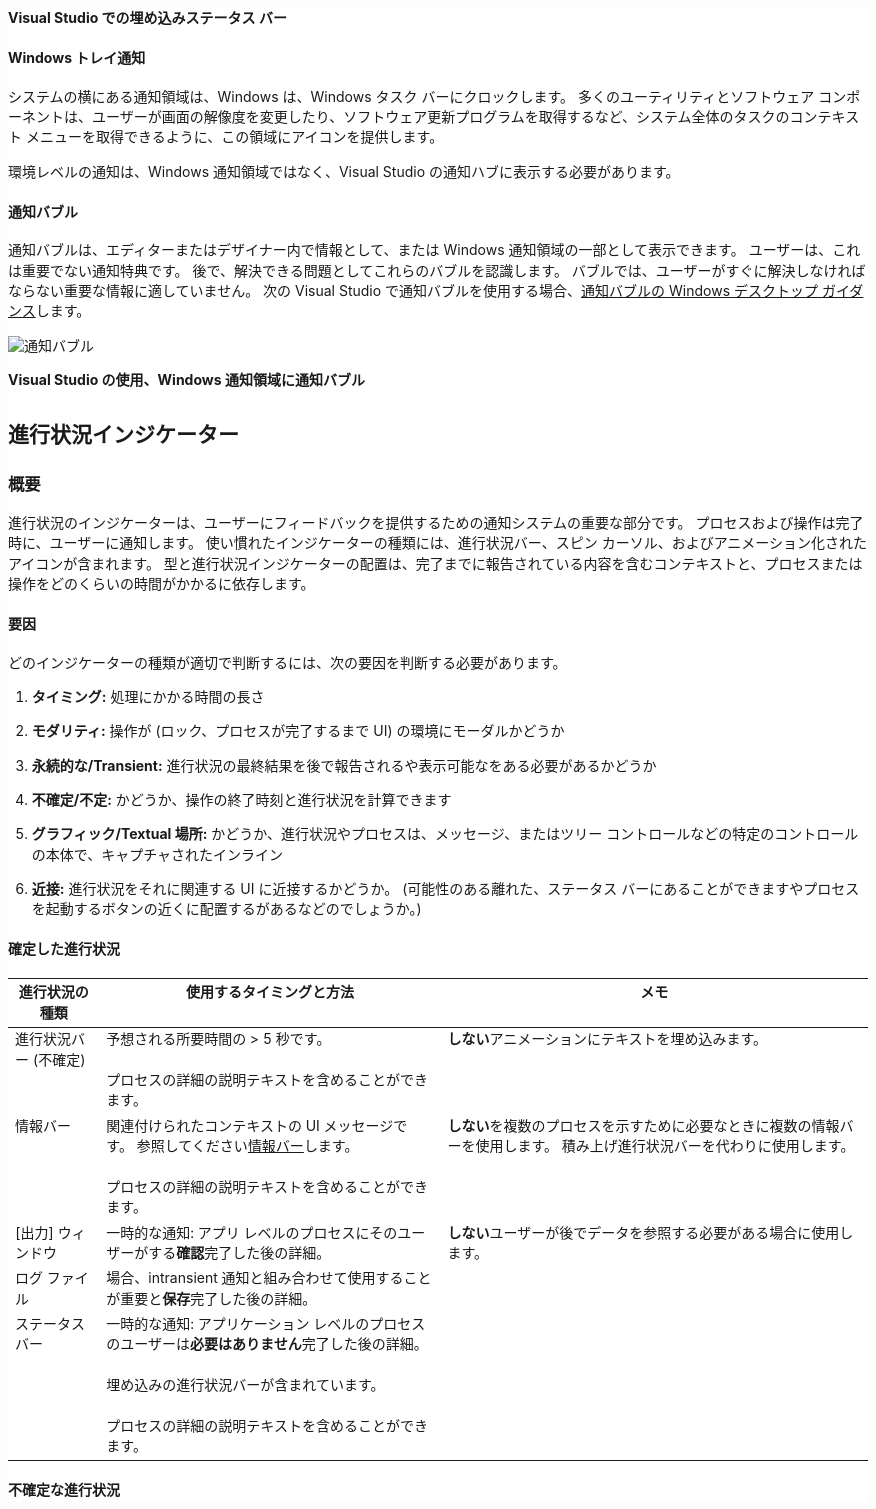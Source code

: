  **Visual Studio での埋め込みステータス バー**  
  
####  <a name="BKMK_WindowsTray"></a> Windows トレイ通知  
 システムの横にある通知領域は、Windows は、Windows タスク バーにクロックします。 多くのユーティリティとソフトウェア コンポーネントは、ユーザーが画面の解像度を変更したり、ソフトウェア更新プログラムを取得するなど、システム全体のタスクのコンテキスト メニューを取得できるように、この領域にアイコンを提供します。  
  
 環境レベルの通知は、Windows 通知領域ではなく、Visual Studio の通知ハブに表示する必要があります。  
  
####  <a name="BKMK_NotificationBubbles"></a> 通知バブル  
 通知バブルは、エディターまたはデザイナー内で情報として、または Windows 通知領域の一部として表示できます。 ユーザーは、これは重要でない通知特典です。 後で、解決できる問題としてこれらのバブルを認識します。 バブルでは、ユーザーがすぐに解決しなければならない重要な情報に適していません。 次の Visual Studio で通知バブルを使用する場合、[通知バブルの Windows デスクトップ ガイダンス](https://msdn.microsoft.com/library/windows/desktop/dn742472\(v=vs.85\).aspx)します。  
  
 ![通知バブル](../../extensibility/ux-guidelines/media/0901-07-notificationbubbles.png "0901 07_NotificationBubbles")  
  
 **Visual Studio の使用、Windows 通知領域に通知バブル**  
  
##  <a name="BKMK_ProgressIndicators"></a> 進行状況インジケーター  
  
### <a name="overview"></a>概要  
 進行状況のインジケーターは、ユーザーにフィードバックを提供するための通知システムの重要な部分です。 プロセスおよび操作は完了時に、ユーザーに通知します。 使い慣れたインジケーターの種類には、進行状況バー、スピン カーソル、およびアニメーション化されたアイコンが含まれます。 型と進行状況インジケーターの配置は、完了までに報告されている内容を含むコンテキストと、プロセスまたは操作をどのくらいの時間がかかるに依存します。  
  
#### <a name="factors"></a>要因  
 どのインジケーターの種類が適切で判断するには、次の要因を判断する必要があります。  
  
1.  **タイミング:** 処理にかかる時間の長さ  
  
2.  **モダリティ:** 操作が (ロック、プロセスが完了するまで UI) の環境にモーダルかどうか  
  
3.  **永続的な/Transient:** 進行状況の最終結果を後で報告されるや表示可能なをある必要があるかどうか  
  
4.  **不確定/不定:** かどうか、操作の終了時刻と進行状況を計算できます  
  
5.  **グラフィック/Textual 場所:** かどうか、進行状況やプロセスは、メッセージ、またはツリー コントロールなどの特定のコントロールの本体で、キャプチャされたインライン  
  
6.  **近接:** 進行状況をそれに関連する UI に近接するかどうか。 (可能性のある離れた、ステータス バーにあることができますやプロセスを起動するボタンの近くに配置するがあるなどのでしょうか。)  
  
#### <a name="determinate-progress"></a>確定した進行状況  
  
|進行状況の種類|使用するタイミングと方法|メモ|  
|-------------------|-------------------------|-----------|  
|進行状況バー (不確定)|予想される所要時間の > 5 秒です。<br /><br /> プロセスの詳細の説明テキストを含めることができます。|**しない**アニメーションにテキストを埋め込みます。|  
|情報バー|関連付けられたコンテキストの UI メッセージです。 参照してください[情報バー](../../extensibility/ux-guidelines/notifications-and-progress-for-visual-studio.md#BKMK_Infobars)します。<br /><br /> プロセスの詳細の説明テキストを含めることができます。|**しない**を複数のプロセスを示すために必要なときに複数の情報バーを使用します。 積み上げ進行状況バーを代わりに使用します。|  
|[出力] ウィンドウ|一時的な通知: アプリ レベルのプロセスにそのユーザーがする**確認**完了した後の詳細。|**しない**ユーザーが後でデータを参照する必要がある場合に使用します。|  
|ログ ファイル|場合、intransient 通知と組み合わせて使用することが重要と**保存**完了した後の詳細。||  
|ステータス バー|一時的な通知: アプリケーション レベルのプロセスのユーザーは**必要はありません**完了した後の詳細。<br /><br /> 埋め込みの進行状況バーが含まれています。<br /><br /> プロセスの詳細の説明テキストを含めることができます。||  
  
#### <a name="indeterminate-progress"></a>不確定な進行状況  
  